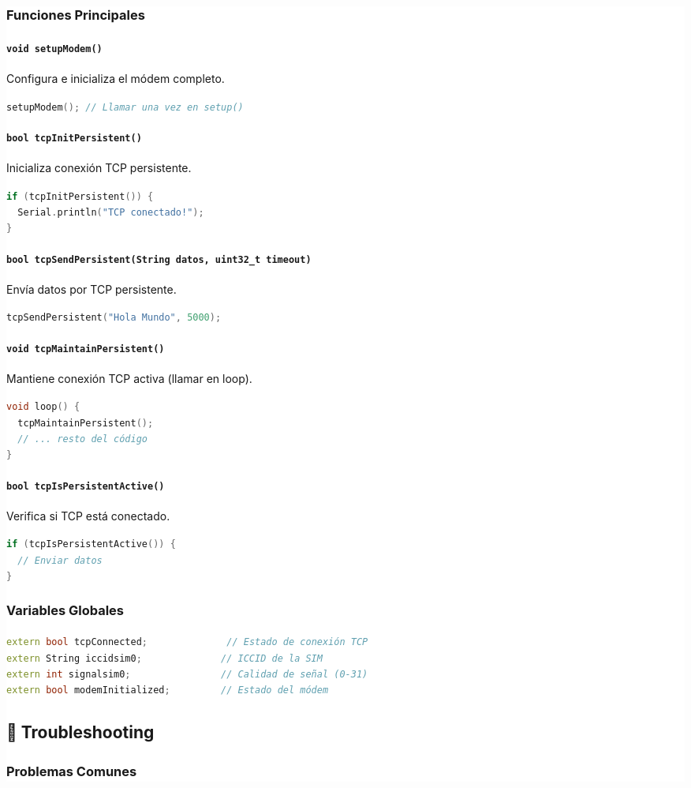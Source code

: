 ### Funciones Principales

#### `void setupModem()`
Configura e inicializa el módem completo.
```cpp
setupModem(); // Llamar una vez en setup()
```

#### `bool tcpInitPersistent()`
Inicializa conexión TCP persistente.
```cpp
if (tcpInitPersistent()) {
  Serial.println("TCP conectado!");
}
```

#### `bool tcpSendPersistent(String datos, uint32_t timeout)`
Envía datos por TCP persistente.
```cpp
tcpSendPersistent("Hola Mundo", 5000);
```

#### `void tcpMaintainPersistent()`
Mantiene conexión TCP activa (llamar en loop).
```cpp
void loop() {
  tcpMaintainPersistent();
  // ... resto del código
}
```

#### `bool tcpIsPersistentActive()`
Verifica si TCP está conectado.
```cpp
if (tcpIsPersistentActive()) {
  // Enviar datos
}
```

### Variables Globales

```cpp
extern bool tcpConnected;              // Estado de conexión TCP
extern String iccidsim0;              // ICCID de la SIM
extern int signalsim0;                // Calidad de señal (0-31)
extern bool modemInitialized;         // Estado del módem
```

## 🐛 Troubleshooting

### Problemas Comunes
